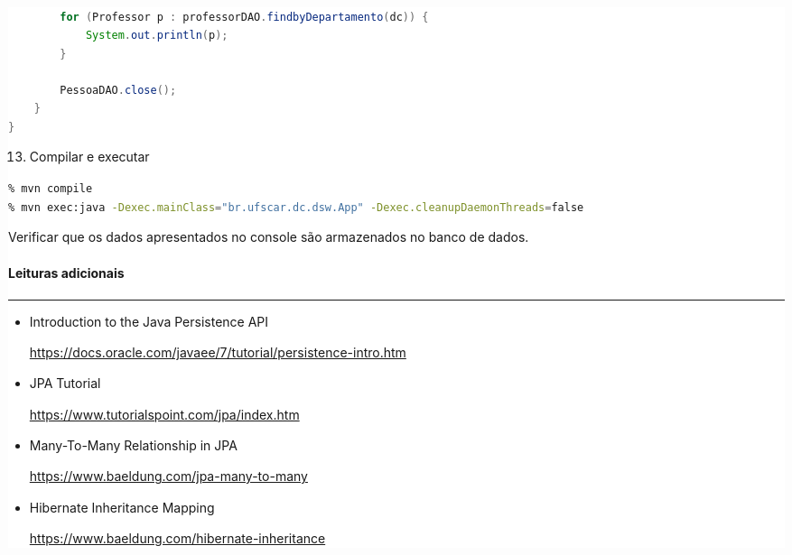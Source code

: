 ```java
		for (Professor p : professorDAO.findbyDepartamento(dc)) {
			System.out.println(p);
		}
		
		PessoaDAO.close();
	}
}
```

13. Compilar e executar

   ```sh
% mvn compile
% mvn exec:java -Dexec.mainClass="br.ufscar.dc.dsw.App" -Dexec.cleanupDaemonThreads=false
   ```

   Verificar que os dados apresentados no console são armazenados no banco de dados.





#### Leituras adicionais

- - -


* Introduction to the Java Persistence API

  https://docs.oracle.com/javaee/7/tutorial/persistence-intro.htm

  

* JPA Tutorial

  https://www.tutorialspoint.com/jpa/index.htm



* Many-To-Many Relationship in JPA

  https://www.baeldung.com/jpa-many-to-many

  

* Hibernate Inheritance Mapping

  https://www.baeldung.com/hibernate-inheritance

